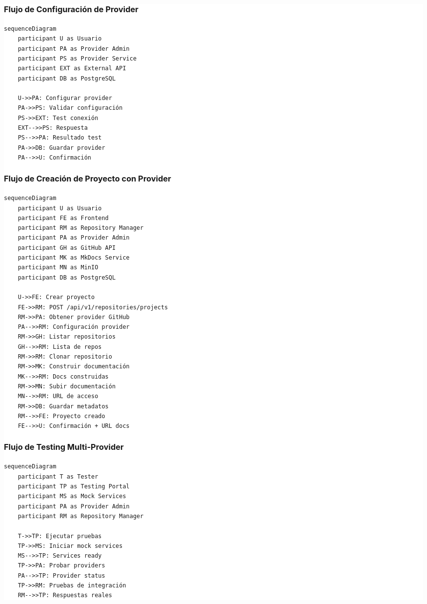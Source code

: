 ### Flujo de Configuración de Provider

```mermaid
sequenceDiagram
    participant U as Usuario
    participant PA as Provider Admin
    participant PS as Provider Service
    participant EXT as External API
    participant DB as PostgreSQL

    U->>PA: Configurar provider
    PA->>PS: Validar configuración
    PS->>EXT: Test conexión
    EXT-->>PS: Respuesta
    PS-->>PA: Resultado test
    PA->>DB: Guardar provider
    PA-->>U: Confirmación
```

### Flujo de Creación de Proyecto con Provider

```mermaid
sequenceDiagram
    participant U as Usuario
    participant FE as Frontend
    participant RM as Repository Manager
    participant PA as Provider Admin
    participant GH as GitHub API
    participant MK as MkDocs Service
    participant MN as MinIO
    participant DB as PostgreSQL

    U->>FE: Crear proyecto
    FE->>RM: POST /api/v1/repositories/projects
    RM->>PA: Obtener provider GitHub
    PA-->>RM: Configuración provider
    RM->>GH: Listar repositorios
    GH-->>RM: Lista de repos
    RM->>RM: Clonar repositorio
    RM->>MK: Construir documentación
    MK-->>RM: Docs construidas
    RM->>MN: Subir documentación
    MN-->>RM: URL de acceso
    RM->>DB: Guardar metadatos
    RM-->>FE: Proyecto creado
    FE-->>U: Confirmación + URL docs
```

### Flujo de Testing Multi-Provider

```mermaid
sequenceDiagram
    participant T as Tester
    participant TP as Testing Portal
    participant MS as Mock Services
    participant PA as Provider Admin
    participant RM as Repository Manager

    T->>TP: Ejecutar pruebas
    TP->>MS: Iniciar mock services
    MS-->>TP: Services ready
    TP->>PA: Probar providers
    PA-->>TP: Provider status
    TP->>RM: Pruebas de integración
    RM-->>TP: Respuestas reales
```